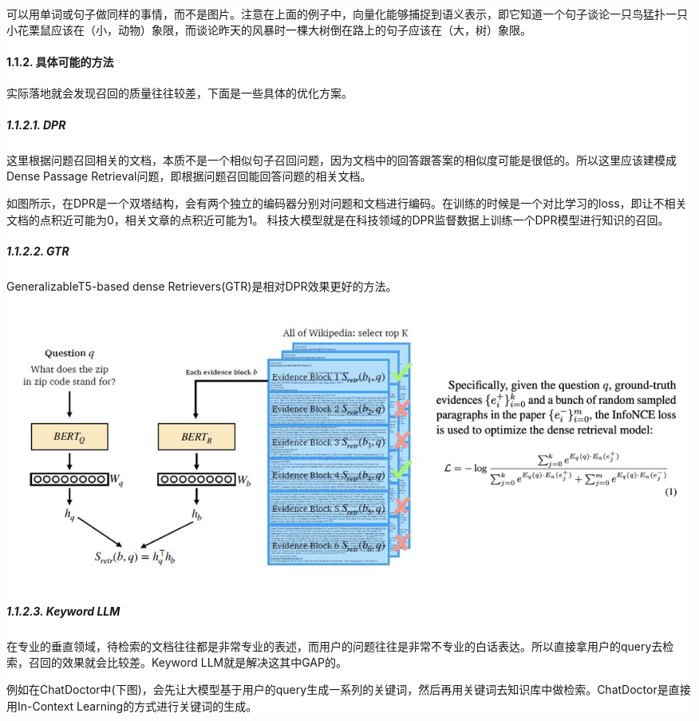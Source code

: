 可以用单词或句子做同样的事情，而不是图片。注意在上面的例子中，向量化能够捕捉到语义表示，即它知道一个句子谈论一只鸟猛扑一只小花栗鼠应该在（小，动物）象限，而谈论昨天的风暴时一棵大树倒在路上的句子应该在（大，树）象限。

#### 1.1.2. 具体可能的方法

实际落地就会发现召回的质量往往较差，下面是一些具体的优化方案。

##### 1.1.2.1. DPR

这里根据问题召回相关的文档，本质不是一个相似句子召回问题，因为文档中的回答跟答案的相似度可能是很低的。所以这里应该建模成Dense Passage Retrieval问题，即根据问题召回能回答问题的相关文档。

如图所示，在DPR是一个双塔结构，会有两个独立的编码器分别对问题和文档进行编码。在训练的时候是一个对比学习的loss，即让不相关文档的点积近可能为0，相关文章的点积近可能为1。 科技大模型就是在科技领域的DPR监督数据上训练一个DPR模型进行知识的召回。

##### 1.1.2.2. GTR

GeneralizableT5-based dense Retrievers(GTR)是相对DPR效果更好的方法。

![Alt text](image-19.png)

##### 1.1.2.3. Keyword LLM

在专业的垂直领域，待检索的文档往往都是非常专业的表述，而用户的问题往往是非常不专业的白话表达。所以直接拿用户的query去检索，召回的效果就会比较差。Keyword LLM就是解决这其中GAP的。

例如在ChatDoctor中(下图)，会先让大模型基于用户的query生成一系列的关键词，然后再用关键词去知识库中做检索。ChatDoctor是直接用In-Context Learning的方式进行关键词的生成。
